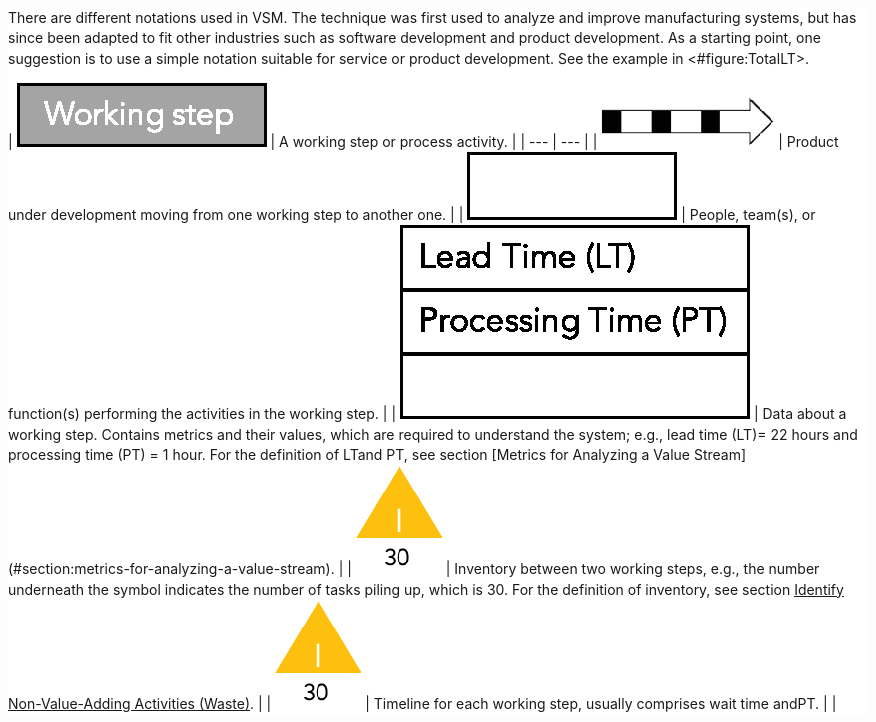 There are different notations used in VSM. The technique was first used to analyze and improve manufacturing systems, but has since been adapted to fit other industries such as software development and product development. As a starting point, one suggestion is to use a simple notation suitable for service or product development. See the example in <#figure:TotalLT>.

|
 ![workingStep](fig/working-step.eps) |
A working step or process activity. |
| --- | --- |
|
 ![ProductUnderDevelopment](fig/product-under-development.eps) | Product under development moving from one working step to another one. |
| ![PerformingActivities](fig/people-team-function.eps) |
People, team(s), or function(s) performing the activities in the working step. |
|
 ![ContainsMetrics](fig/contains-metrics.eps) | Data about a working step. Contains metrics and their values, which are required to understand the system; e.g., lead time (LT)= 22 hours and processing time (PT) = 1 hour. For the definition of LTand PT, see section [Metrics for Analyzing a Value Stream] (#section:metrics-for-analyzing-a-value-stream). |
|
 ![Inventory](fig/Inventory.eps)
 | Inventory between two working steps, e.g., the number underneath the symbol indicates the number of tasks piling up, which is 30. For the definition of inventory, see section [Identify Non-Value-Adding Activities (Waste)](#section:identify-non-value-adding-activities). |
|
 ![TimelineForWorkingStep](fig/Inventory.eps) |
Timeline for each working step, usually comprises wait time andPT. |
|

[^2]: The ISTQB® definitions of an error, a defect,and a failure differ fromthe ones in common lean literature, e.g., [@lean:2014]. Here the meaning of a defect is according to the ISTQB® Glossary.
[^3]: The ISTQB®definition ofinspection differs from theones in common lean literature,e.g., [@lean:2014].
